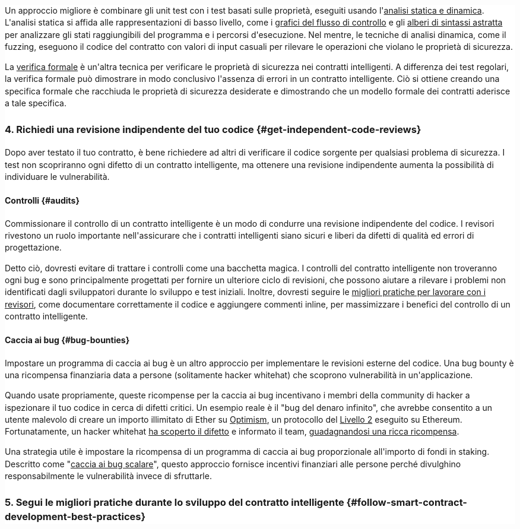 Un approccio migliore è combinare gli unit test con i test basati sulle proprietà, eseguiti usando l'[analisi statica e dinamica](/developers/docs/smart-contracts/testing/#static-dynamic-analysis). L'analisi statica si affida alle rappresentazioni di basso livello, come i [grafici del flusso di controllo](https://en.wikipedia.org/wiki/Control-flow_graph) e gli [alberi di sintassi astratta](https://deepsource.io/glossary/ast/) per analizzare gli stati raggiungibili del programma e i percorsi d'esecuzione. Nel mentre, le tecniche di analisi dinamica, come il fuzzing, eseguono il codice del contratto con valori di input casuali per rilevare le operazioni che violano le proprietà di sicurezza.

La [verifica formale](/developers/docs/smart-contracts/formal-verification) è un'altra tecnica per verificare le proprietà di sicurezza nei contratti intelligenti. A differenza dei test regolari, la verifica formale può dimostrare in modo conclusivo l'assenza di errori in un contratto intelligente. Ciò si ottiene creando una specifica formale che racchiuda le proprietà di sicurezza desiderate e dimostrando che un modello formale dei contratti aderisce a tale specifica.

### 4. Richiedi una revisione indipendente del tuo codice {#get-independent-code-reviews}

Dopo aver testato il tuo contratto, è bene richiedere ad altri di verificare il codice sorgente per qualsiasi problema di sicurezza. I test non scopriranno ogni difetto di un contratto intelligente, ma ottenere una revisione indipendente aumenta la possibilità di individuare le vulnerabilità.

#### Controlli {#audits}

Commissionare il controllo di un contratto intelligente è un modo di condurre una revisione indipendente del codice. I revisori rivestono un ruolo importante nell'assicurare che i contratti intelligenti siano sicuri e liberi da difetti di qualità ed errori di progettazione.

Detto ciò, dovresti evitare di trattare i controlli come una bacchetta magica. I controlli del contratto intelligente non troveranno ogni bug e sono principalmente progettati per fornire un ulteriore ciclo di revisioni, che possono aiutare a rilevare i problemi non identificati dagli sviluppatori durante lo sviluppo e test iniziali. Inoltre, dovresti seguire le [migliori pratiche per lavorare con i revisori](https://twitter.com/tinchoabbate/status/1400170232904400897), come documentare correttamente il codice e aggiungere commenti inline, per massimizzare i benefici del controllo di un contratto intelligente.

#### Caccia ai bug {#bug-bounties}

Impostare un programma di caccia ai bug è un altro approccio per implementare le revisioni esterne del codice. Una bug bounty è una ricompensa finanziaria data a persone (solitamente hacker whitehat) che scoprono vulnerabilità in un'applicazione.

Quando usate propriamente, queste ricompense per la caccia ai bug incentivano i membri della community di hacker a ispezionare il tuo codice in cerca di difetti critici. Un esempio reale è il "bug del denaro infinito", che avrebbe consentito a un utente malevolo di creare un importo illimitato di Ether su [Optimism](https://www.optimism.io/), un protocollo del [Livello 2](https://ethereum.org/en/layer-2/) eseguito su Ethereum. Fortunatamente, un hacker whitehat [ha scoperto il difetto](https://www.saurik.com/optimism.html) e informato il team, [guadagnandosi una ricca ricompensa](https://cryptoslate.com/critical-bug-in-ethereum-l2-optimism-2m-bounty-paid/).

Una strategia utile è impostare la ricompensa di un programma di caccia ai bug proporzionale all'importo di fondi in staking. Descritto come "[caccia ai bug scalare](https://medium.com/immunefi/a-defi-security-standard-the-scaling-bug-bounty-9b83dfdc1ba7)", questo approccio fornisce incentivi finanziari alle persone perché divulghino responsabilmente le vulnerabilità invece di sfruttarle.

### 5. Segui le migliori pratiche durante lo sviluppo del contratto intelligente {#follow-smart-contract-development-best-practices}

